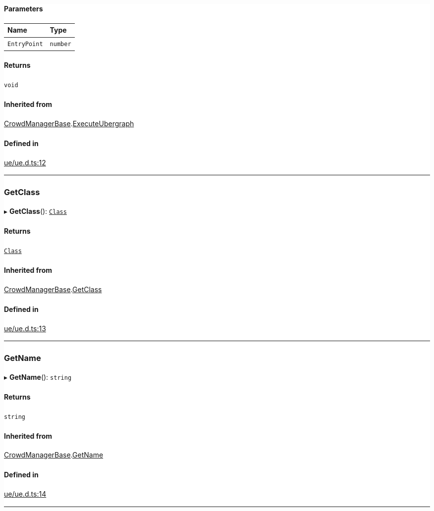 #### Parameters

| Name | Type |
| :------ | :------ |
| `EntryPoint` | `number` |

#### Returns

`void`

#### Inherited from

[CrowdManagerBase](ue_ue.CrowdManagerBase.md).[ExecuteUbergraph](ue_ue.CrowdManagerBase.md#executeubergraph)

#### Defined in

[ue/ue.d.ts:12](https://github.com/YugMetaverse/yug_typings/blob/b7d9b19/ue/ue.d.ts#L12)

___

### GetClass

▸ **GetClass**(): [`Class`](ue_ue.Class.md)

#### Returns

[`Class`](ue_ue.Class.md)

#### Inherited from

[CrowdManagerBase](ue_ue.CrowdManagerBase.md).[GetClass](ue_ue.CrowdManagerBase.md#getclass)

#### Defined in

[ue/ue.d.ts:13](https://github.com/YugMetaverse/yug_typings/blob/b7d9b19/ue/ue.d.ts#L13)

___

### GetName

▸ **GetName**(): `string`

#### Returns

`string`

#### Inherited from

[CrowdManagerBase](ue_ue.CrowdManagerBase.md).[GetName](ue_ue.CrowdManagerBase.md#getname)

#### Defined in

[ue/ue.d.ts:14](https://github.com/YugMetaverse/yug_typings/blob/b7d9b19/ue/ue.d.ts#L14)

___
